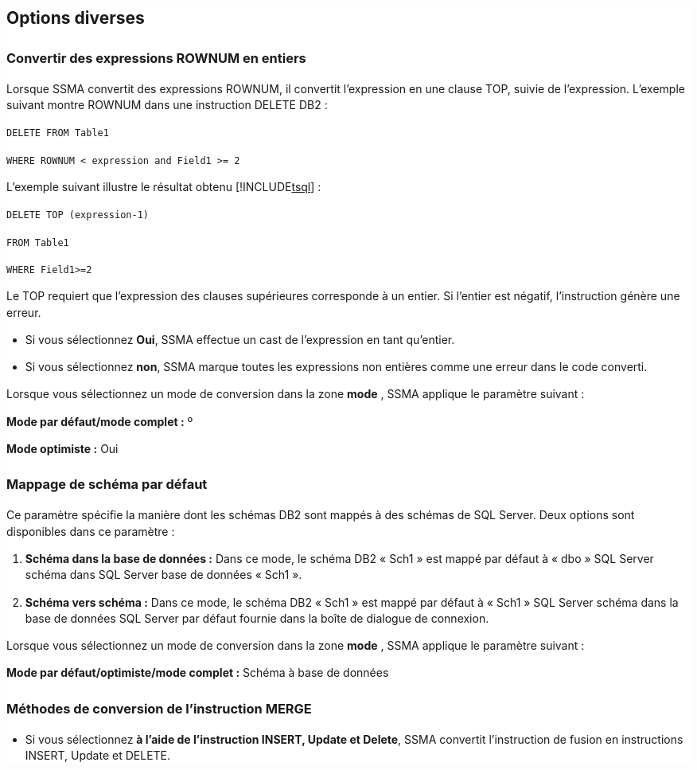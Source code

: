 ## <a name="miscellaneous-options"></a>Options diverses  
  
### <a name="cast-rownum-expressions-as-integers"></a>Convertir des expressions ROWNUM en entiers  
Lorsque SSMA convertit des expressions ROWNUM, il convertit l’expression en une clause TOP, suivie de l’expression. L’exemple suivant montre ROWNUM dans une instruction DELETE DB2 :  
  
`DELETE FROM Table1`  
  
`WHERE ROWNUM < expression and Field1 >= 2`  
  
L’exemple suivant illustre le résultat obtenu [!INCLUDE[tsql](../../includes/tsql-md.md)] :  
  
`DELETE TOP (expression-1)`  
  
`FROM Table1`  
  
`WHERE Field1>=2`  
  
Le TOP requiert que l’expression des clauses supérieures corresponde à un entier. Si l’entier est négatif, l’instruction génère une erreur.  
  
-   Si vous sélectionnez **Oui**, SSMA effectue un cast de l’expression en tant qu’entier.  
  
-   Si vous sélectionnez **non**, SSMA marque toutes les expressions non entières comme une erreur dans le code converti.  
  
Lorsque vous sélectionnez un mode de conversion dans la zone **mode** , SSMA applique le paramètre suivant :  
  
**Mode par défaut/mode complet :** º  
  
**Mode optimiste :** Oui  
  
### <a name="default-schema-mapping"></a>Mappage de schéma par défaut  
Ce paramètre spécifie la manière dont les schémas DB2 sont mappés à des schémas de SQL Server. Deux options sont disponibles dans ce paramètre :  
  
1.  **Schéma dans la base de données :** Dans ce mode, le schéma DB2 « Sch1 » est mappé par défaut à « dbo » SQL Server schéma dans SQL Server base de données « Sch1 ».  
  
2.  **Schéma vers schéma :** Dans ce mode, le schéma DB2 « Sch1 » est mappé par défaut à « Sch1 » SQL Server schéma dans la base de données SQL Server par défaut fournie dans la boîte de dialogue de connexion.  
  
Lorsque vous sélectionnez un mode de conversion dans la zone **mode** , SSMA applique le paramètre suivant :  
  
**Mode par défaut/optimiste/mode complet :** Schéma à base de données  
  
### <a name="conversion-ways-of-merge-statement"></a>Méthodes de conversion de l’instruction MERGE  
  
-   Si vous sélectionnez **à l’aide de l’instruction INSERT, Update et Delete**, SSMA convertit l’instruction de fusion en instructions INSERT, Update et DELETE.  
  